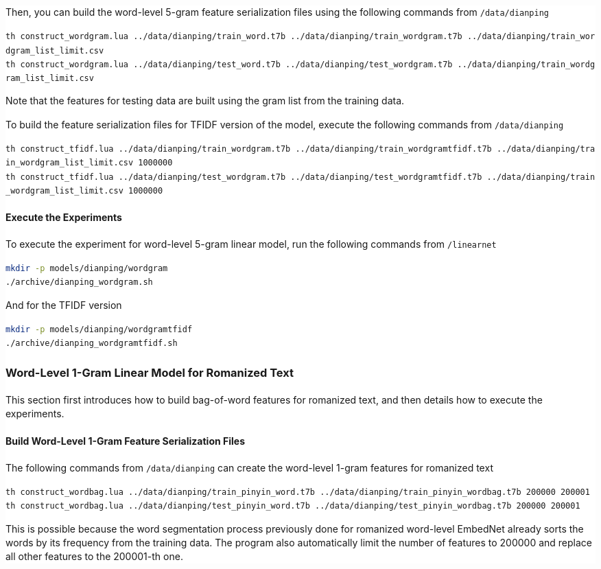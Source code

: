 Then, you can build the word-level 5-gram feature serialization files using the following commands from `/data/dianping`

```bash
th construct_wordgram.lua ../data/dianping/train_word.t7b ../data/dianping/train_wordgram.t7b ../data/dianping/train_wordgram_list_limit.csv
th construct_wordgram.lua ../data/dianping/test_word.t7b ../data/dianping/test_wordgram.t7b ../data/dianping/train_wordgram_list_limit.csv
```

Note that the features for testing data are built using the gram list from the training data.

To build the feature serialization files for TFIDF version of the model, execute the following commands from `/data/dianping`

```bash
th construct_tfidf.lua ../data/dianping/train_wordgram.t7b ../data/dianping/train_wordgramtfidf.t7b ../data/dianping/train_wordgram_list_limit.csv 1000000
th construct_tfidf.lua ../data/dianping/test_wordgram.t7b ../data/dianping/test_wordgramtfidf.t7b ../data/dianping/train_wordgram_list_limit.csv 1000000
```

#### Execute the Experiments

To execute the experiment for word-level 5-gram linear model, run the following commands from `/linearnet`

```bash
mkdir -p models/dianping/wordgram
./archive/dianping_wordgram.sh
```

And for the TFIDF version

```bash
mkdir -p models/dianping/wordgramtfidf
./archive/dianping_wordgramtfidf.sh
```

### Word-Level 1-Gram Linear Model for Romanized Text

This section first introduces how to build bag-of-word features for romanized text, and then details how to execute the experiments.

#### Build Word-Level 1-Gram Feature Serialization Files

The following commands from `/data/dianping` can create the word-level 1-gram features for romanized text

```bash
th construct_wordbag.lua ../data/dianping/train_pinyin_word.t7b ../data/dianping/train_pinyin_wordbag.t7b 200000 200001
th construct_wordbag.lua ../data/dianping/test_pinyin_word.t7b ../data/dianping/test_pinyin_wordbag.t7b 200000 200001
```

This is possible because the word segmentation process previously done for romanized word-level EmbedNet already sorts the words by its frequency from the training data. The program also automatically limit the number of features to 200000 and replace all other features to the 200001-th one.
